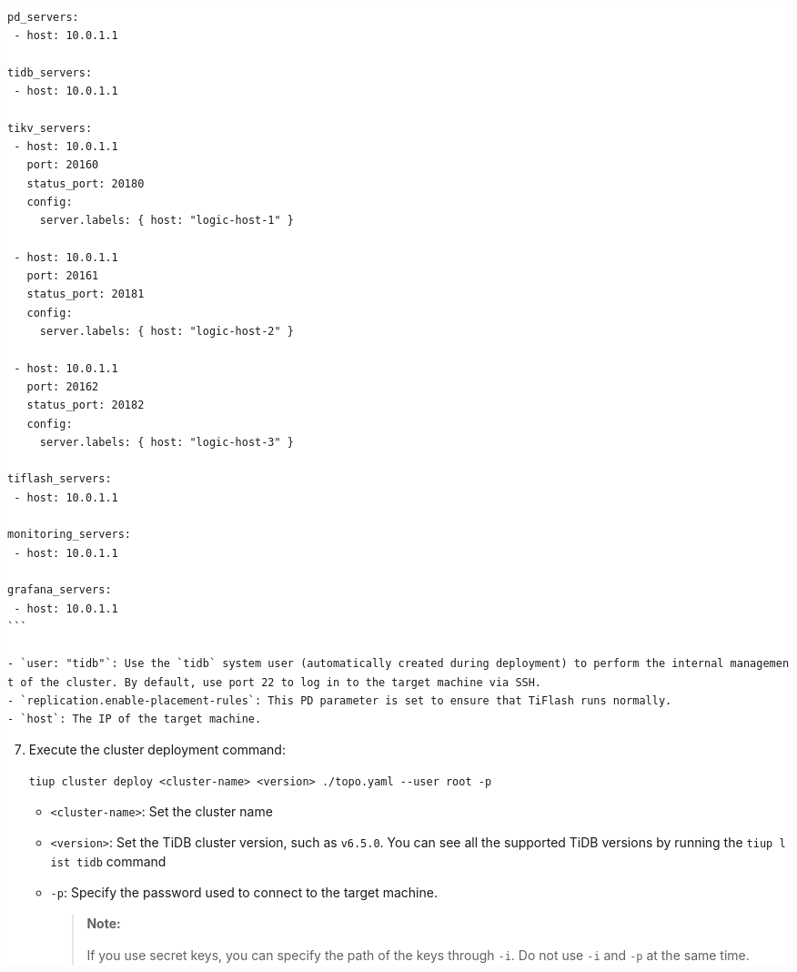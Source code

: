     pd_servers:
     - host: 10.0.1.1

    tidb_servers:
     - host: 10.0.1.1

    tikv_servers:
     - host: 10.0.1.1
       port: 20160
       status_port: 20180
       config:
         server.labels: { host: "logic-host-1" }

     - host: 10.0.1.1
       port: 20161
       status_port: 20181
       config:
         server.labels: { host: "logic-host-2" }

     - host: 10.0.1.1
       port: 20162
       status_port: 20182
       config:
         server.labels: { host: "logic-host-3" }

    tiflash_servers:
     - host: 10.0.1.1

    monitoring_servers:
     - host: 10.0.1.1

    grafana_servers:
     - host: 10.0.1.1
    ```

    - `user: "tidb"`: Use the `tidb` system user (automatically created during deployment) to perform the internal management of the cluster. By default, use port 22 to log in to the target machine via SSH.
    - `replication.enable-placement-rules`: This PD parameter is set to ensure that TiFlash runs normally.
    - `host`: The IP of the target machine.

7. Execute the cluster deployment command:

    
    ```shell
    tiup cluster deploy <cluster-name> <version> ./topo.yaml --user root -p
    ```

    - `<cluster-name>`: Set the cluster name
    - `<version>`: Set the TiDB cluster version, such as `v6.5.0`. You can see all the supported TiDB versions by running the `tiup list tidb` command
    - `-p`: Specify the password used to connect to the target machine.

        > **Note:**
        >
        > If you use secret keys, you can specify the path of the keys through `-i`. Do not use `-i` and `-p` at the same time.
